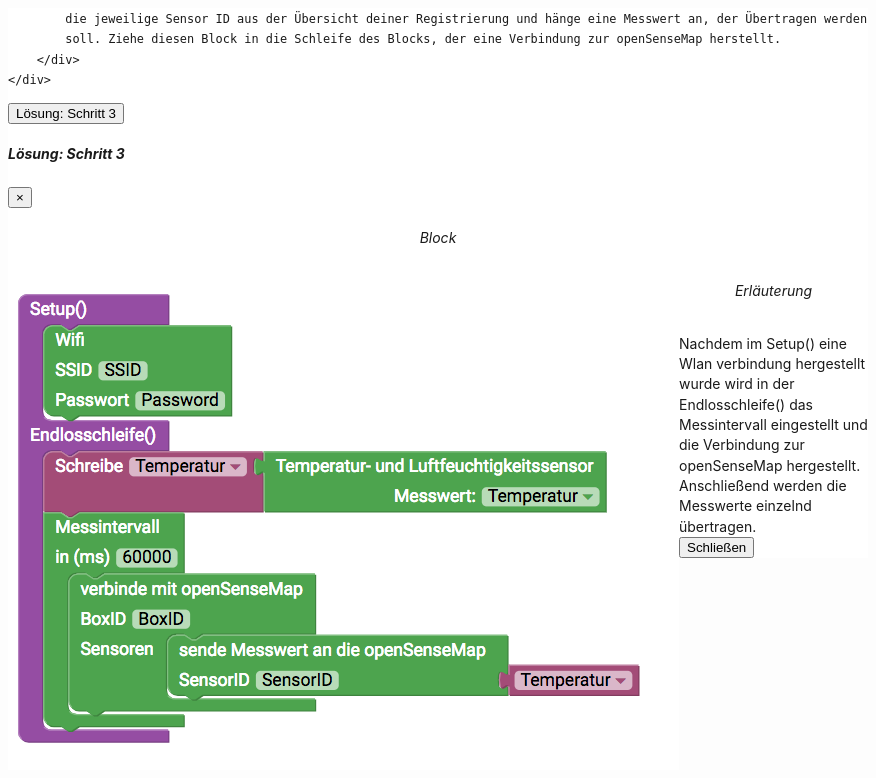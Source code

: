             die jeweilige Sensor ID aus der Übersicht deiner Registrierung und hänge eine Messwert an, der Übertragen werden
            soll. Ziehe diesen Block in die Schleife des Blocks, der eine Verbindung zur openSenseMap herstellt.
        </div>
    </div>
</div>


<button type="button" class="btn-modal" data-toggle="modal" data-target="#Modal-Lösung-osem">
    Lösung: Schritt 3
</button>


<div class="modal fade" id="Modal-Lösung-osem" tabindex="-1" role="dialog" aria-labelledby="ModalLabelLösungOsem" aria-hidden="true">
    <div class="modal-dialog modal-lg" role="document">
        <div class="modal-content">
            <div class="modal-header">
                <h5 class="modal-title" id="ModalLabelLösungOsem">Lösung: Schritt 3</h5>
                <button type="button" class="close" data-dismiss="modal" aria-label="Close">
                    <span aria-hidden="true">&times;</span>
                </button>
            </div>
            <div class="modal-body">
                <div class="row">
                    <div class "col-md">
                        <h6 align="center">Block</h6>
                        <img src="../pictures/projekte/osem-solution-0.png" alt="block" align="left">
                    </div>
                    <div class="col-md">
                        <h6 align="center">Erläuterung</h6>
                        Nachdem im Setup() eine Wlan verbindung hergestellt wurde wird in der Endlosschleife() das Messintervall eingestellt und die Verbindung zur openSenseMap hergestellt. Anschließend werden die Messwerte einzelnd übertragen. 
                    </div>
                </div>
            </div>
            <div class="modal-footer">
                <button type="button" class="btn btn-modal" data-dismiss="modal">Schließen</button>